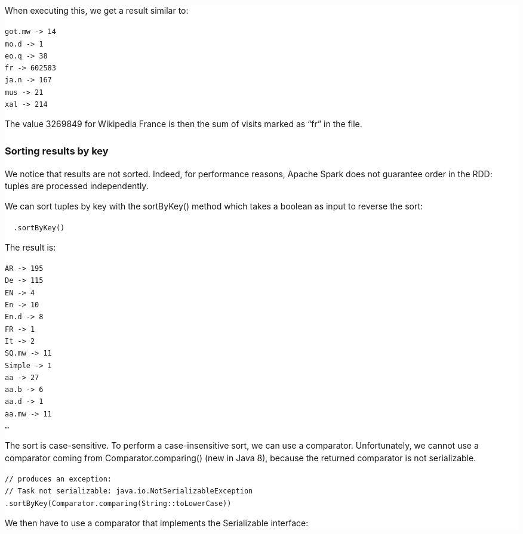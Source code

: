 When executing this, we get a result similar to:

```language-none
got.mw -> 14
mo.d -> 1
eo.q -> 38
fr -> 602583
ja.n -> 167
mus -> 21
xal -> 214
```

The value 3269849 for Wikipedia France is then the sum of visits marked as “fr” in the file.

### **Sorting results by key**

We notice that results are not sorted. Indeed, for performance reasons, Apache Spark does not guarantee order in the RDD: tuples are processed independently.

We can sort tuples by key with the sortByKey() method which takes a boolean as input to reverse the sort:

```language-java
  .sortByKey()
```

The result is:

```language-none
AR -> 195
De -> 115
EN -> 4
En -> 10
En.d -> 8
FR -> 1
It -> 2
SQ.mw -> 11
Simple -> 1
aa -> 27
aa.b -> 6
aa.d -> 1
aa.mw -> 11
…
```

The sort is case-sensitive. To perform a case-insensitive sort, we can use a comparator. Unfortunately, we cannot use a comparator coming from Comparator.comparing() (new in Java 8), because the returned comparator is not serializable.

```language-java
// produces an exception:
// Task not serializable: java.io.NotSerializableException
.sortByKey(Comparator.comparing(String::toLowerCase))
```

We then have to use a comparator that implements the Serializable interface:

